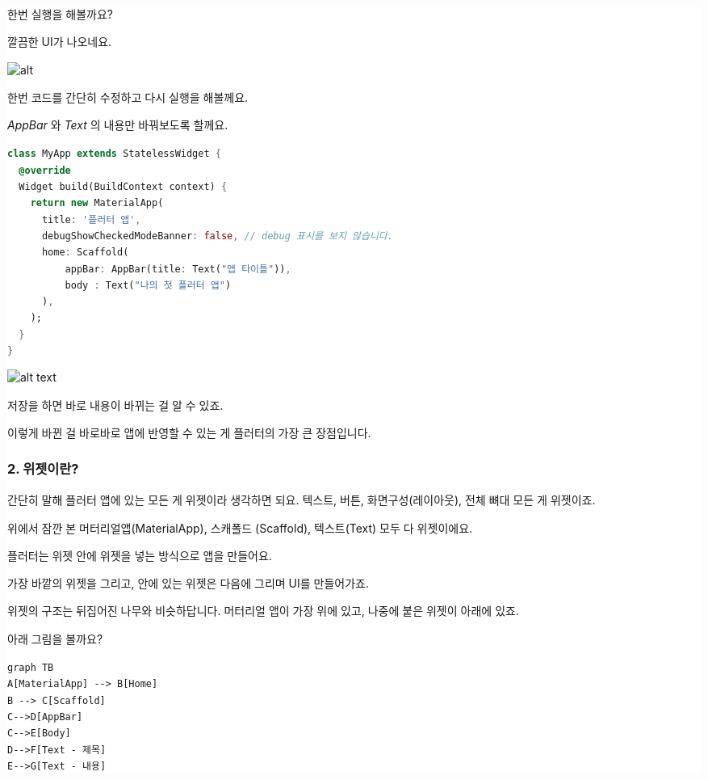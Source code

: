 한번 실행을 해볼까요?

깔끔한 UI가 나오네요.



![alt](https://user-images.githubusercontent.com/13621579/47952652-0d00d380-dfb6-11e8-8bfc-9af20c58f684.png)



한번 코드를 간단히 수정하고 다시 실행을 해볼께요. 

*AppBar* 와 *Text* 의 내용만 바꿔보도록 할께요.

```dart
class MyApp extends StatelessWidget {
  @override
  Widget build(BuildContext context) {
    return new MaterialApp(
      title: '플러터 앱', 
      debugShowCheckedModeBanner: false, // debug 표시를 보지 않습니다. 
      home: Scaffold(
          appBar: AppBar(title: Text("앱 타이틀")),
          body : Text("나의 첫 플러터 앱")
      ),
    );
  }
}
```

![alt text](https://user-images.githubusercontent.com/13621579/47952668-433e5300-dfb6-11e8-9c6f-5fa7a957ab6a.png)



저장을 하면 바로 내용이 바뀌는 걸 알 수 있죠. 

이렇게 바뀐 걸 바로바로 앱에 반영할 수 있는 게 플러터의 가장 큰 장점입니다. 

### 2. 위젯이란?

간단히 말해 플러터 앱에 있는 모든 게 위젯이라 생각하면 되요. 텍스트, 버튼, 화면구성(레이아웃), 전체 뼈대 모든 게 위젯이죠. 

위에서 잠깐 본 머터리얼앱(MaterialApp), 스캐폴드 (Scaffold), 텍스트(Text) 모두 다 위젯이에요.

플러터는 위젯 안에 위젯을 넣는 방식으로 앱을 만들어요. 

가장 바깥의 위젯을 그리고, 안에 있는 위젯은 다음에 그리며 UI를 만들어가죠. 



위젯의 구조는 뒤집어진 나무와 비슷하답니다. 머터리얼 앱이 가장 위에 있고, 나중에 붙은 위젯이 아래에 있죠. 

아래 그림을 볼까요?

```mermaid
graph TB
A[MaterialApp] --> B[Home]
B --> C[Scaffold]
C-->D[AppBar]
C-->E[Body]
D-->F[Text - 제목]
E-->G[Text - 내용]
```
